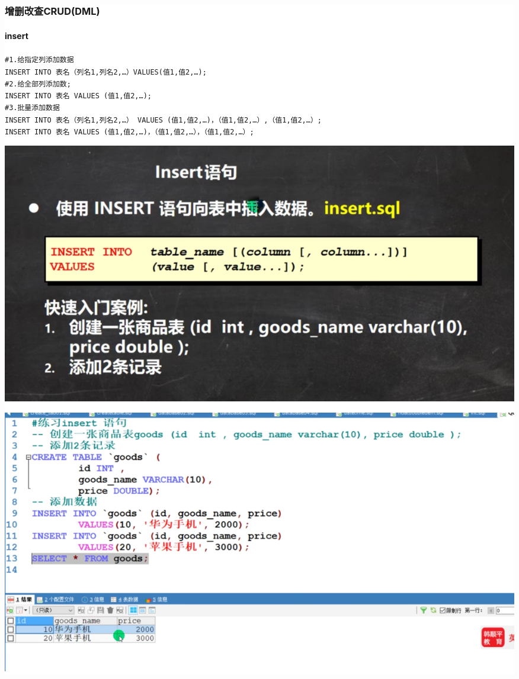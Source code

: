 ### 增删改查CRUD(DML)

#### insert

```mysql
#1.给指定列添加数据
INSERT INTO 表名（列名1,列名2,…）VALUES(值1,值2,…);
#2.给全部列添加数;
INSERT INTO 表名 VALUES (值1,值2,…);
#3.批量添加数据
INSERT INTO 表名（列名1,列名2,…） VALUES (值1,值2,…)，（值1,值2,…）,（值1,值2,…）;
INSERT INTO 表名 VALUES (值1,值2,…)，（值1,值2,…），（值1,值2,…）;
```



![image-20220808153907968](数据库.assets/image-20220808153907968.png)

![image-20220808153929065](数据库.assets/image-20220808153929065.png)
